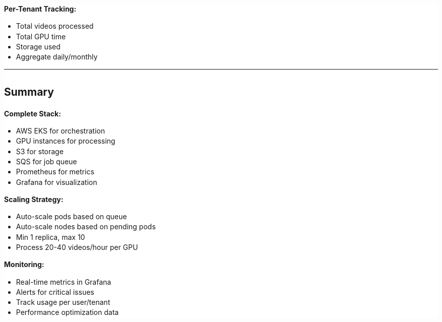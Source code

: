 **Per-Tenant Tracking:**
- Total videos processed
- Total GPU time
- Storage used
- Aggregate daily/monthly

---

## Summary

**Complete Stack:**
- AWS EKS for orchestration
- GPU instances for processing
- S3 for storage
- SQS for job queue
- Prometheus for metrics
- Grafana for visualization

**Scaling Strategy:**
- Auto-scale pods based on queue
- Auto-scale nodes based on pending pods
- Min 1 replica, max 10
- Process 20-40 videos/hour per GPU

**Monitoring:**
- Real-time metrics in Grafana
- Alerts for critical issues
- Track usage per user/tenant
- Performance optimization data